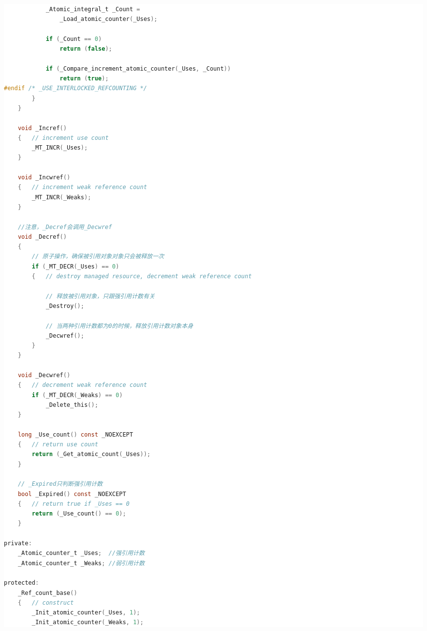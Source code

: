 ```C
            _Atomic_integral_t _Count =
                _Load_atomic_counter(_Uses);

            if (_Count == 0)
                return (false);

            if (_Compare_increment_atomic_counter(_Uses, _Count))
                return (true);
#endif /* _USE_INTERLOCKED_REFCOUNTING */
        }
    }

    void _Incref()
    {	// increment use count
        _MT_INCR(_Uses);
    }

    void _Incwref()
    {	// increment weak reference count
        _MT_INCR(_Weaks);
    }

    //注意，_Decref会调用_Decwref
    void _Decref()
    {
        // 原子操作，确保被引用对象对象只会被释放一次
        if (_MT_DECR(_Uses) == 0)
        {	// destroy managed resource, decrement weak reference count

            // 释放被引用对象，只跟强引用计数有关
            _Destroy();

            // 当两种引用计数都为0的时候，释放引用计数对象本身
            _Decwref();
        }
    }

    void _Decwref()
    {	// decrement weak reference count
        if (_MT_DECR(_Weaks) == 0)
            _Delete_this();
    }

    long _Use_count() const _NOEXCEPT
    {	// return use count
        return (_Get_atomic_count(_Uses));
    }

    // _Expired只判断强引用计数
    bool _Expired() const _NOEXCEPT
    {	// return true if _Uses == 0
        return (_Use_count() == 0);
    }

private:
    _Atomic_counter_t _Uses;  //强引用计数
    _Atomic_counter_t _Weaks; //弱引用计数

protected:
    _Ref_count_base()
    {	// construct
        _Init_atomic_counter(_Uses, 1);
        _Init_atomic_counter(_Weaks, 1);
```